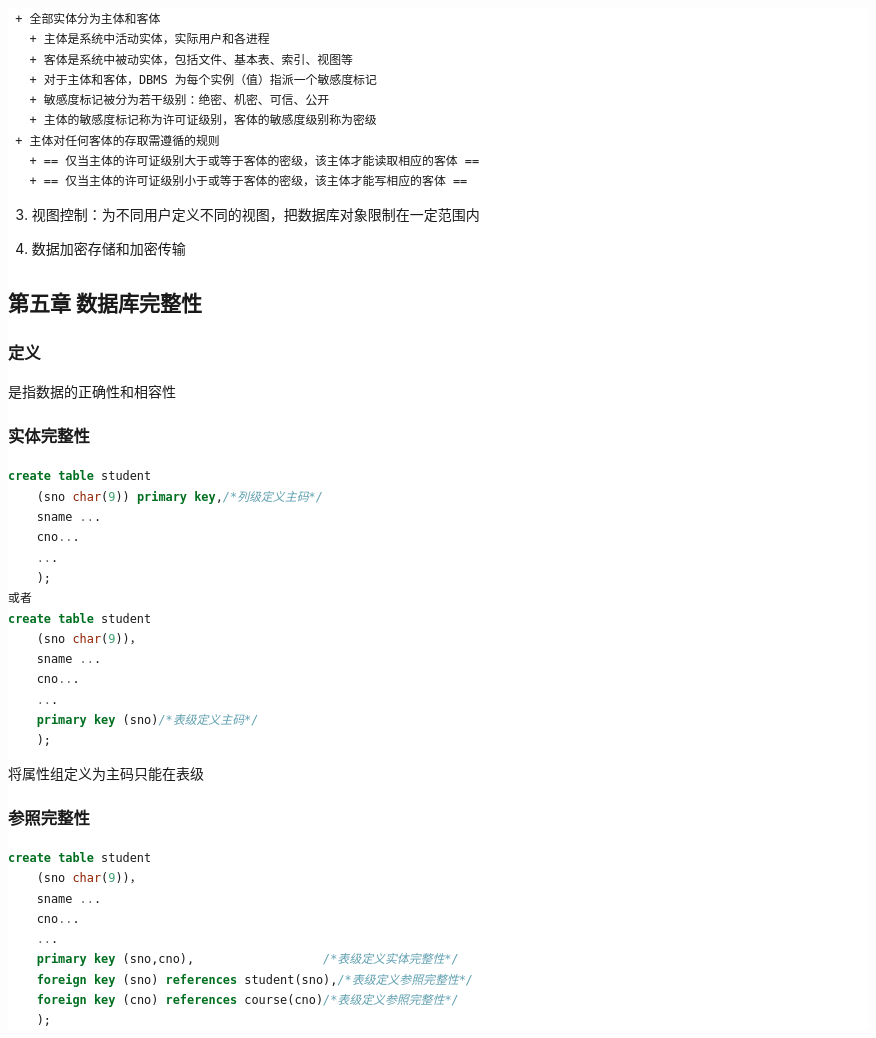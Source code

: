      + 全部实体分为主体和客体
       + 主体是系统中活动实体，实际用户和各进程
       + 客体是系统中被动实体，包括文件、基本表、索引、视图等
       + 对于主体和客体，DBMS 为每个实例（值）指派一个敏感度标记
       + 敏感度标记被分为若干级别：绝密、机密、可信、公开
       + 主体的敏感度标记称为许可证级别，客体的敏感度级别称为密级
     + 主体对任何客体的存取需遵循的规则
       + == 仅当主体的许可证级别大于或等于客体的密级，该主体才能读取相应的客体 ==
       + == 仅当主体的许可证级别小于或等于客体的密级，该主体才能写相应的客体 ==

3. 视图控制：为不同用户定义不同的视图，把数据库对象限制在一定范围内

5. 数据加密存储和加密传输

## 第五章 数据库完整性

### 定义

是指数据的正确性和相容性

### 实体完整性

```sql
create table student
	(sno char(9)) primary key,/*列级定义主码*/
	sname ...
	cno...
	...
	);
或者
create table student
	(sno char(9))，
	sname ...
	cno...
	...
	primary key (sno)/*表级定义主码*/
	);
```

将属性组定义为主码只能在表级

### 参照完整性

```sql
create table student
	(sno char(9))，
	sname ...
	cno...
	...
	primary key (sno,cno),					/*表级定义实体完整性*/
	foreign key (sno) references student(sno),/*表级定义参照完整性*/
	foreign key (cno) references course(cno)/*表级定义参照完整性*/
	);
```
